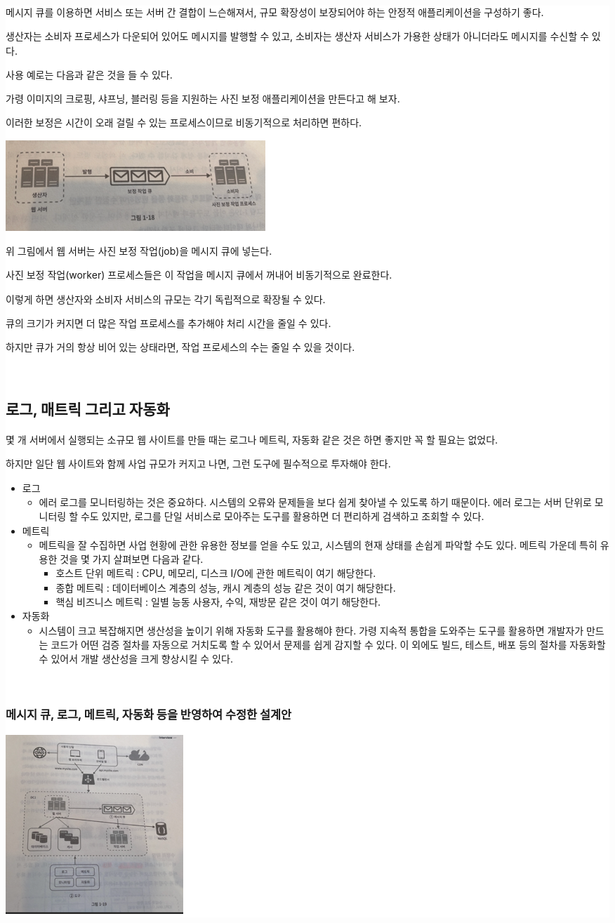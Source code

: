메시지 큐를 이용하면 서비스 또는 서버 간 결합이 느슨해져서, 규모 확장성이 보장되어야 하는 안정적 애플리케이션을 구성하기 좋다.

생산자는 소비자 프로세스가 다운되어 있어도 메시지를 발행할 수 있고, 소비자는 생산자 서비스가 가용한 상태가 아니더라도 메시지를 수신할 수 있다.

사용 예로는 다음과 같은 것을 들 수 있다.

가령 이미지의 크로핑, 샤프닝, 블러링 등을 지원하는 사진 보정 애플리케이션을 만든다고 해 보자.

이러한 보정은 시간이 오래 걸릴 수 있는 프로세스이므로 비동기적으로 처리하면 편하다. 

![img_16.png](images/1장/img_16.png)

위 그림에서 웹 서버는 사진 보정 작업(job)을 메시지 큐에 넣는다.

사진 보정 작업(worker) 프로세스들은 이 작업을 메시지 큐에서 꺼내어 비동기적으로 완료한다.

이렇게 하면 생산자와 소비자 서비스의 규모는 각기 독립적으로 확장될 수 있다.

큐의 크기가 커지면 더 많은 작업 프로세스를 추가해야 처리 시간을 줄일 수 있다.

하지만 큐가 거의 항상 비어 있는 상태라면, 작업 프로세스의 수는 줄일 수 있을 것이다.

<br>

## 로그, 매트릭 그리고 자동화
몇 개 서버에서 실행되는 소규모 웹 사이트를 만들 때는 로그나 메트릭, 자동화 같은 것은 하면 좋지만 꼭 할 필요는 없었다.

하지만 일단 웹 사이트와 함께 사업 규모가 커지고 나면, 그런 도구에 필수적으로 투자해야 한다.

- 로그
  - 에러 로그를 모니터링하는 것은 중요하다. 시스템의 오류와 문제들을 보다 쉽게 찾아낼 수 있도록 하기 때문이다. 에러 로그는 서버 단위로 모니터링 할 수도 있지만, 로그를 단일 서비스로 모아주는 도구를 활용하면 더 편리하게 검색하고 조회할 수 있다.
- 메트릭
  - 메트릭을 잘 수집하면 사업 현황에 관한 유용한 정보를 얻을 수도 있고, 시스템의 현재 상태를 손쉽게 파악할 수도 있다. 메트릭 가운데 특히 유용한 것을 몇 가지 살펴보면 다음과 같다.
    - 호스트 단위 메트릭 : CPU, 메모리, 디스크 I/O에 관한 메트릭이 여기 해당한다.
    - 종합 메트릭 : 데이터베이스 계층의 성능, 캐시 계층의 성능 같은 것이 여기 해당한다.
    - 핵심 비즈니스 메트릭 : 일별 능동 사용자, 수익, 재방문 같은 것이 여기 해당한다.
- 자동화
  - 시스템이 크고 복잡해지면 생산성을 높이기 위해 자동화 도구를 활용해야 한다. 가령 지속적 통합을 도와주는 도구를 활용하면 개발자가 만드는 코드가 어떤 검증 절차를 자동으로 거치도록 할 수 있어서 문제를 쉽게 감지할 수 있다. 이 외에도 빌드, 테스트, 배포 등의 절차를 자동화할 수 있어서 개발 생산성을 크게 향상시킬 수 있다.

<br>

### 메시지 큐, 로그, 메트릭, 자동화 등을 반영하여 수정한 설계안
![img_17.png](images/1장/img_17.png)

